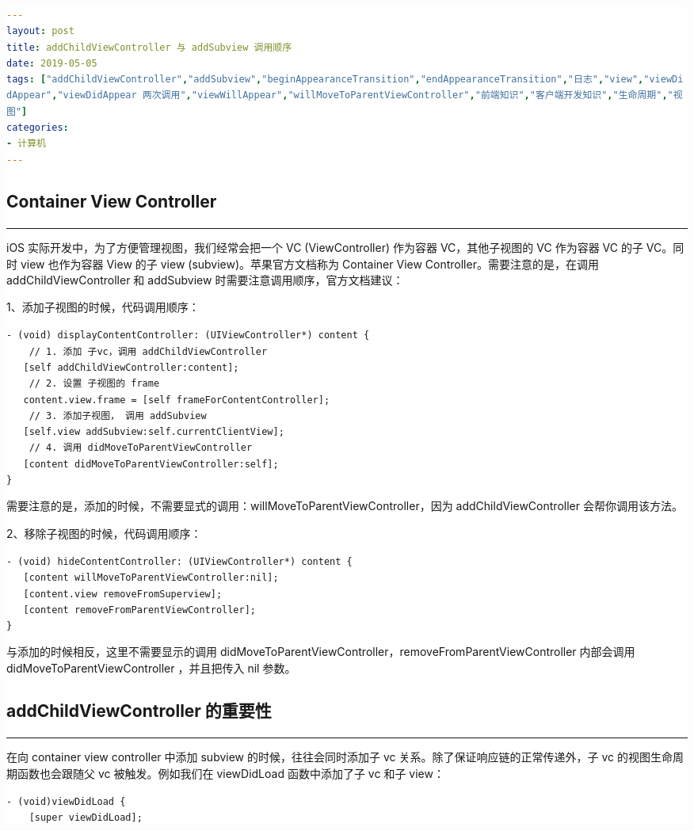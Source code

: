 ```yaml
---
layout: post
title: addChildViewController 与 addSubview 调用顺序
date: 2019-05-05
tags: ["addChildViewController","addSubview","beginAppearanceTransition","endAppearanceTransition","日志","view","viewDidAppear","viewDidAppear 两次调用","viewWillAppear","willMoveToParentViewController","前端知识","客户端开发知识","生命周期","视图"]
categories:
- 计算机
---
```


## Container View Controller

* * *

iOS 实际开发中，为了方便管理视图，我们经常会把一个 VC (ViewController) 作为容器 VC，其他子视图的 VC 作为容器 VC 的子 VC。同时 view 也作为容器 View 的子 view (subview)。苹果官方文档称为 Container View Controller。需要注意的是，在调用 addChildViewController 和 addSubview 时需要注意调用顺序，官方文档建议：

1、添加子视图的时候，代码调用顺序：

    - (void) displayContentController: (UIViewController*) content {
        // 1. 添加 子vc，调用 addChildViewController
       [self addChildViewController:content];
        // 2. 设置 子视图的 frame
       content.view.frame = [self frameForContentController];
        // 3. 添加子视图， 调用 addSubview
       [self.view addSubview:self.currentClientView];
        // 4. 调用 didMoveToParentViewController
       [content didMoveToParentViewController:self];
    }

需要注意的是，添加的时候，不需要显式的调用：willMoveToParentViewController，因为 addChildViewController 会帮你调用该方法。

2、移除子视图的时候，代码调用顺序：

    - (void) hideContentController: (UIViewController*) content {
       [content willMoveToParentViewController:nil];
       [content.view removeFromSuperview];
       [content removeFromParentViewController];
    }

与添加的时候相反，这里不需要显示的调用 didMoveToParentViewController，removeFromParentViewController 内部会调用 didMoveToParentViewController ，并且把传入 nil 参数。

## addChildViewController 的重要性

* * *

在向 container view controller 中添加 subview 的时候，往往会同时添加子 vc 关系。除了保证响应链的正常传递外，子 vc 的视图生命周期函数也会跟随父 vc 被触发。例如我们在 viewDidLoad 函数中添加了子 vc 和子 view：

    - (void)viewDidLoad {
        [super viewDidLoad];
